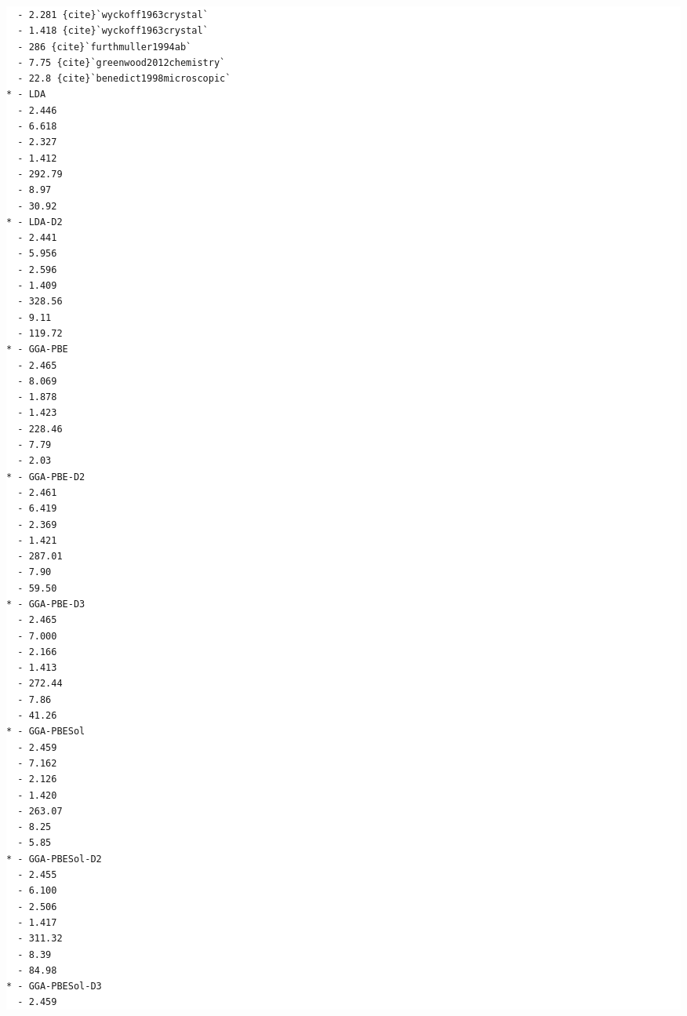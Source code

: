 ```{list-table} Comparação entre valores experimentais e calculados com diferentes funcionais para grafite AB.
  - 2.281 {cite}`wyckoff1963crystal`
  - 1.418 {cite}`wyckoff1963crystal`
  - 286 {cite}`furthmuller1994ab`
  - 7.75 {cite}`greenwood2012chemistry`
  - 22.8 {cite}`benedict1998microscopic`
* - LDA
  - 2.446 
  - 6.618 
  - 2.327       
  - 1.412        
  - 292.79  
  - 8.97           
  - 30.92
* - LDA-D2
  - 2.441 
  - 5.956 
  - 2.596       
  - 1.409        
  - 328.56 
  - 9.11           
  - 119.72
* - GGA-PBE 
  - 2.465 
  - 8.069 
  - 1.878       
  - 1.423        
  - 228.46  
  - 7.79           
  - 2.03  
* - GGA-PBE-D2
  - 2.461 
  - 6.419 
  - 2.369       
  - 1.421        
  - 287.01  
  - 7.90           
  - 59.50
* - GGA-PBE-D3
  - 2.465 
  - 7.000 
  - 2.166       
  - 1.413       
  - 272.44 
  - 7.86           
  - 41.26
* - GGA-PBESol 
  - 2.459 
  - 7.162 
  - 2.126       
  - 1.420       
  - 263.07 
  - 8.25           
  - 5.85
* - GGA-PBESol-D2
  - 2.455 
  - 6.100 
  - 2.506       
  - 1.417        
  - 311.32 
  - 8.39           
  - 84.98
* - GGA-PBESol-D3
  - 2.459 
```